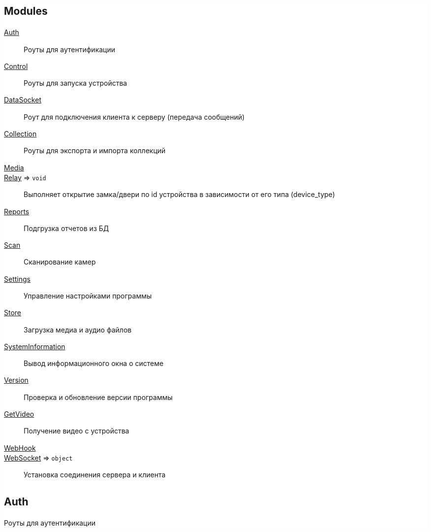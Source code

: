 ## Modules

<dl>
<dt><a href="#module_Auth">Auth</a></dt>
<dd><p>Роуты для аутентификации</p>
</dd>
<dt><a href="#module_Control">Control</a></dt>
<dd><p>Роуты для запуска устройства</p>
</dd>
<dt><a href="#module_DataSocket">DataSocket</a></dt>
<dd><p>Роут для подключения клиента к серверу (передача сообщений)</p>
</dd>
<dt><a href="#module_Collection">Collection</a></dt>
<dd><p>Роуты для экспорта и импорта коллекций</p>
</dd>
<dt><a href="#module_Media">Media</a></dt>
<dd></dd>
<dt><a href="#module_Relay">Relay</a> ⇒ <code>void</code></dt>
<dd><p>Выполняет открытие замка/двери по id устройства в зависимости от его типа (device_type)</p>
</dd>
<dt><a href="#module_Reports">Reports</a></dt>
<dd><p>Подгрузка отчетов из БД</p>
</dd>
<dt><a href="#module_Scan">Scan</a></dt>
<dd><p>Сканирование камер</p>
</dd>
<dt><a href="#module_Settings">Settings</a></dt>
<dd><p>Управление настройками программы</p>
</dd>
<dt><a href="#module_Store">Store</a></dt>
<dd><p>Загрузка медиа и аудио файлов</p>
</dd>
<dt><a href="#module_SystemInformation">SystemInformation</a></dt>
<dd><p>Вывод информационного окна о системе</p>
</dd>
<dt><a href="#module_Version">Version</a></dt>
<dd><p>Проверка и обновление версии программы</p>
</dd>
<dt><a href="#module_GetVideo">GetVideo</a></dt>
<dd><p>Получение видео с устройства</p>
</dd>
<dt><a href="#module_WebHook">WebHook</a></dt>
<dd></dd>
<dt><a href="#module_WebSocket">WebSocket</a> ⇒ <code>object</code></dt>
<dd><p>Установка соединения сервера и клиента</p>
</dd>
</dl>

<a name="module_Auth"></a>

## Auth
Роуты для аутентификации
